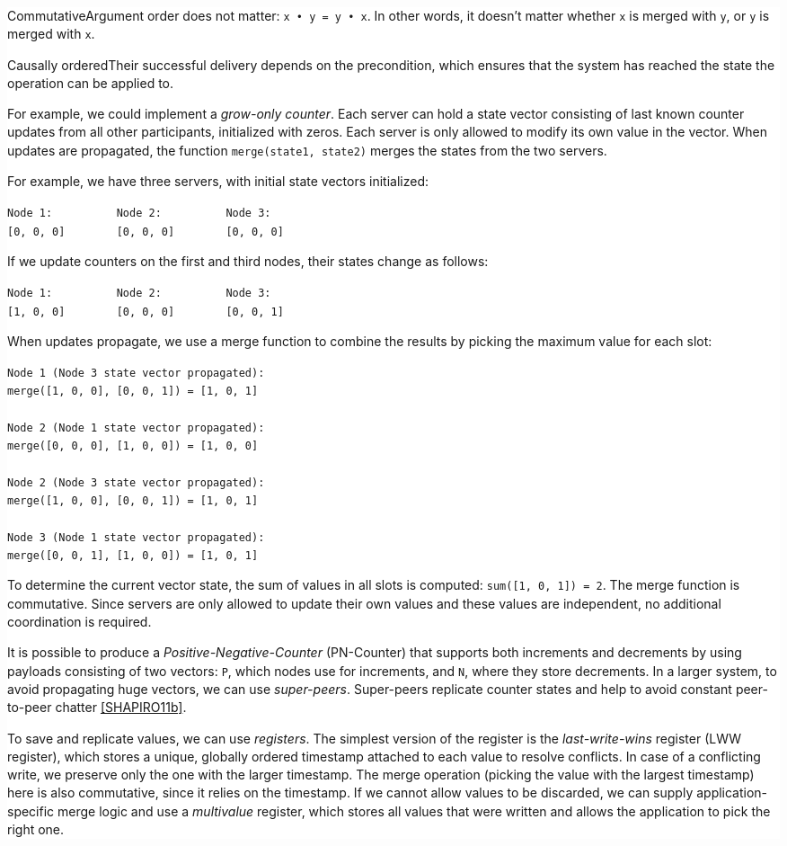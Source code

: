 CommutativeArgument order does not matter: `x • y = y • x`. In other words, it doesn’t matter whether `x` is merged with `y`, or `y` is merged with `x`.

Causally orderedTheir successful delivery depends on the precondition, which ensures that the system has reached the state the operation can be applied to.

For example, we could implement a *grow-only counter*. Each server can hold a state vector consisting of last known counter updates from all other participants, initialized with zeros. Each server is only allowed to modify its own value in the vector. When updates are propagated, the function `merge(state1, state2)` merges the states from the two servers.

For example, we have three servers, with initial state vectors initialized:

```
Node 1:          Node 2:          Node 3:
[0, 0, 0]        [0, 0, 0]        [0, 0, 0]
```

If we update counters on the first and third nodes, their states change as follows:

```
Node 1:          Node 2:          Node 3:
[1, 0, 0]        [0, 0, 0]        [0, 0, 1]
```

When updates propagate, we use a merge function to combine the results by picking the maximum value for each slot:

```
Node 1 (Node 3 state vector propagated):
merge([1, 0, 0], [0, 0, 1]) = [1, 0, 1]

Node 2 (Node 1 state vector propagated):
merge([0, 0, 0], [1, 0, 0]) = [1, 0, 0]

Node 2 (Node 3 state vector propagated):
merge([1, 0, 0], [0, 0, 1]) = [1, 0, 1]

Node 3 (Node 1 state vector propagated):
merge([0, 0, 1], [1, 0, 0]) = [1, 0, 1]
```

To determine the current vector state, the sum of values in all slots is computed: `sum([1, 0, 1]) = 2`. The merge function is commutative. Since servers are only allowed to update their own values and these values are independent, no additional coordination is required.

It is possible to produce a *Positive-Negative-Counter* (PN-Counter) that supports both increments and decrements by using payloads consisting of two vectors: `P`, which nodes use for increments, and `N`, where they store decrements. In a larger system, to avoid propagating huge vectors, we can use *super-peers*. Super-peers replicate counter states and help to avoid constant peer-to-peer chatter [[SHAPIRO11b]](https://learning.oreilly.com/library/view/database-internals/9781492040330/app01.html#SHAPIRO11b).

To save and replicate values, we can use *registers*. The simplest version of the register is the *last-write-wins* register (LWW register), which stores a unique, globally ordered timestamp attached to each value to resolve conflicts. In case of a conflicting write, we preserve only the one with the larger timestamp. The merge operation (picking the value with the largest timestamp) here is also commutative, since it relies on the timestamp. If we cannot allow values to be discarded, we can supply application-specific merge logic and use a *multivalue* register, which stores all values that were written and allows the application to pick the right one.
